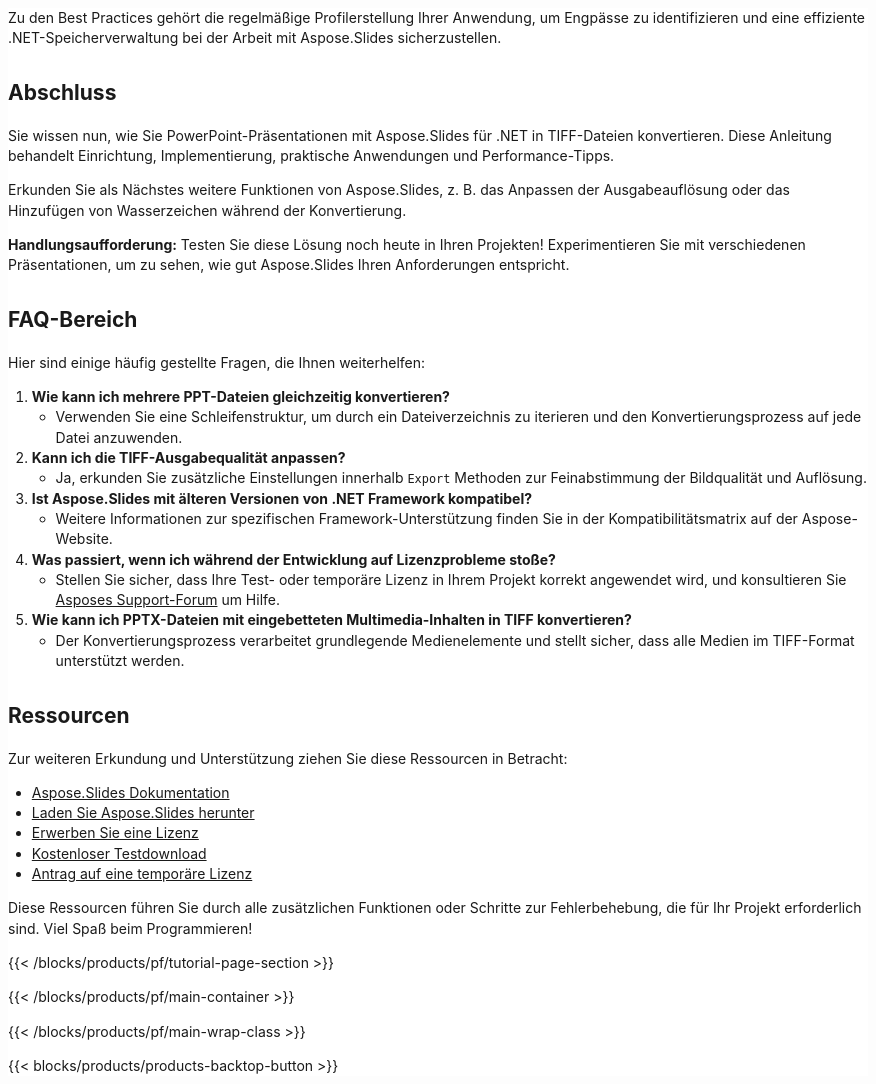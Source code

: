 Zu den Best Practices gehört die regelmäßige Profilerstellung Ihrer Anwendung, um Engpässe zu identifizieren und eine effiziente .NET-Speicherverwaltung bei der Arbeit mit Aspose.Slides sicherzustellen.

## Abschluss

Sie wissen nun, wie Sie PowerPoint-Präsentationen mit Aspose.Slides für .NET in TIFF-Dateien konvertieren. Diese Anleitung behandelt Einrichtung, Implementierung, praktische Anwendungen und Performance-Tipps.

Erkunden Sie als Nächstes weitere Funktionen von Aspose.Slides, z. B. das Anpassen der Ausgabeauflösung oder das Hinzufügen von Wasserzeichen während der Konvertierung.

**Handlungsaufforderung:** Testen Sie diese Lösung noch heute in Ihren Projekten! Experimentieren Sie mit verschiedenen Präsentationen, um zu sehen, wie gut Aspose.Slides Ihren Anforderungen entspricht.

## FAQ-Bereich

Hier sind einige häufig gestellte Fragen, die Ihnen weiterhelfen:
1. **Wie kann ich mehrere PPT-Dateien gleichzeitig konvertieren?**
   - Verwenden Sie eine Schleifenstruktur, um durch ein Dateiverzeichnis zu iterieren und den Konvertierungsprozess auf jede Datei anzuwenden.
2. **Kann ich die TIFF-Ausgabequalität anpassen?**
   - Ja, erkunden Sie zusätzliche Einstellungen innerhalb `Export` Methoden zur Feinabstimmung der Bildqualität und Auflösung.
3. **Ist Aspose.Slides mit älteren Versionen von .NET Framework kompatibel?**
   - Weitere Informationen zur spezifischen Framework-Unterstützung finden Sie in der Kompatibilitätsmatrix auf der Aspose-Website.
4. **Was passiert, wenn ich während der Entwicklung auf Lizenzprobleme stoße?**
   - Stellen Sie sicher, dass Ihre Test- oder temporäre Lizenz in Ihrem Projekt korrekt angewendet wird, und konsultieren Sie [Asposes Support-Forum](https://forum.aspose.com/c/slides/11) um Hilfe.
5. **Wie kann ich PPTX-Dateien mit eingebetteten Multimedia-Inhalten in TIFF konvertieren?**
   - Der Konvertierungsprozess verarbeitet grundlegende Medienelemente und stellt sicher, dass alle Medien im TIFF-Format unterstützt werden.

## Ressourcen

Zur weiteren Erkundung und Unterstützung ziehen Sie diese Ressourcen in Betracht:
- [Aspose.Slides Dokumentation](https://reference.aspose.com/slides/net/)
- [Laden Sie Aspose.Slides herunter](https://releases.aspose.com/slides/net/)
- [Erwerben Sie eine Lizenz](https://purchase.aspose.com/buy)
- [Kostenloser Testdownload](https://releases.aspose.com/slides/net/)
- [Antrag auf eine temporäre Lizenz](https://purchase.aspose.com/temporary-license/)

Diese Ressourcen führen Sie durch alle zusätzlichen Funktionen oder Schritte zur Fehlerbehebung, die für Ihr Projekt erforderlich sind. Viel Spaß beim Programmieren!

{{< /blocks/products/pf/tutorial-page-section >}}

{{< /blocks/products/pf/main-container >}}

{{< /blocks/products/pf/main-wrap-class >}}

{{< blocks/products/products-backtop-button >}}